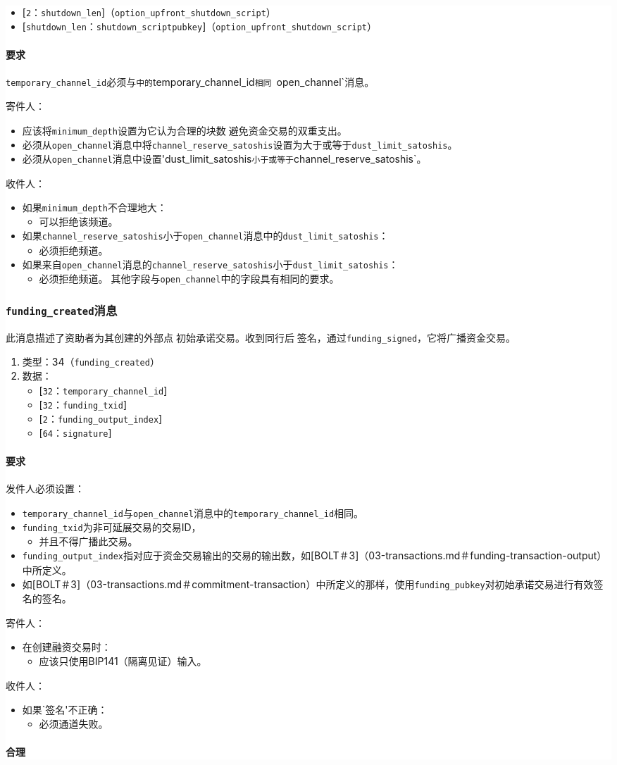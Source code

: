    * [`2`：`shutdown_len`]（`option_upfront_shutdown_script`）
   * [`shutdown_len`：`shutdown_scriptpubkey`]（`option_upfront_shutdown_script`）

#### 要求

`temporary_channel_id`必须与`中的`temporary_channel_id`相同
`open_channel`消息。

寄件人：
  - 应该将`minimum_depth`设置为它认为合理的块数
避免资金交易的双重支出。
  - 必须从`open_channel`消息中将`channel_reserve_satoshis`设置为大于或等于`dust_limit_satoshis`。
  - 必须从`open_channel`消息中设置'dust_limit_satoshis`小于或等于`channel_reserve_satoshis`。

收件人：
  - 如果`minimum_depth`不合理地大：
    - 可以拒绝该频道。
  - 如果`channel_reserve_satoshis`小于`open_channel`消息中的`dust_limit_satoshis`：
    - 必须拒绝频道。
  - 如果来自`open_channel`消息的`channel_reserve_satoshis`小于`dust_limit_satoshis`：
    - 必须拒绝频道。
其他字段与`open_channel`中的字段具有相同的要求。

### `funding_created`消息

此消息描述了资助者为其创建的外部点
初始承诺交易。收到同行后
签名，通过`funding_signed`，它将广播资金交易。

1. 类型：34（`funding_created`）
2. 数据：
    * [`32`：`temporary_channel_id`]
    * [`32`：`funding_txid`]
    * [`2`：`funding_output_index`]
    * [`64`：`signature`]

#### 要求

发件人必须设置：
  - `temporary_channel_id`与`open_channel`消息中的`temporary_channel_id`相同。
  - `funding_txid`为非可延展交易的交易ID，
    - 并且不得广播此交易。
  - `funding_output_index`指对应于资金交易输出的交易的输出数，如[BOLT＃3]（03-transactions.md＃funding-transaction-output）中所定义。
  - 如[BOLT＃3]（03-transactions.md＃commitment-transaction）中所定义的那样，使用`funding_pubkey`对初始承诺交易进行有效签名的签名。

寄件人：
  - 在创建融资交易时：
    - 应该只使用BIP141（隔离见证）输入。

收件人：
  - 如果`签名'不正确：
    - 必须通道失败。

#### 合理
